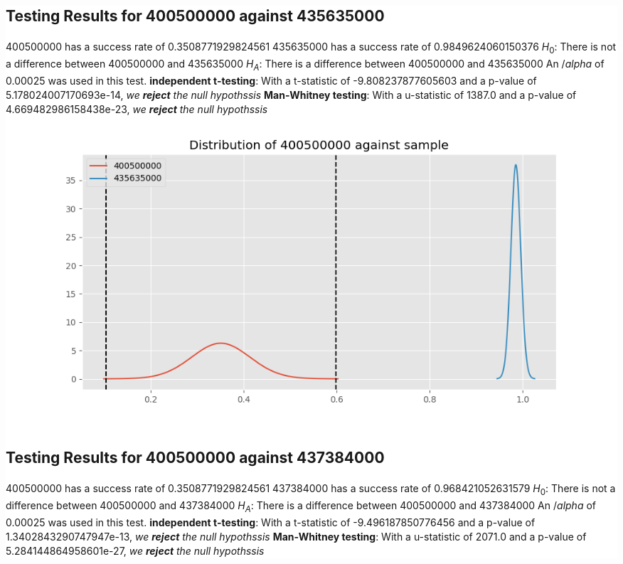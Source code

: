 ## Testing Results for 400500000 against 435635000 
400500000 has a success rate of 0.3508771929824561
435635000 has a success rate of 0.9849624060150376
$H_{0}$: There is not a difference between 400500000 and 435635000
$H_{A}$: There is a difference between 400500000 and 435635000
An $/alpha$ of 0.00025 was used in this test.
__independent t-testing__: With a t-statistic of -9.808237877605603 and a p-value of 5.178024007170693e-14, _we **reject** the null hypothssis_
__Man-Whitney testing__: With a u-statistic of 1387.0 and a p-value of 4.669482986158438e-23, _we **reject** the null hypothssis_
![](images/400500000_against_435635000.png) 
## Testing Results for 400500000 against 437384000 
400500000 has a success rate of 0.3508771929824561
437384000 has a success rate of 0.968421052631579
$H_{0}$: There is not a difference between 400500000 and 437384000
$H_{A}$: There is a difference between 400500000 and 437384000
An $/alpha$ of 0.00025 was used in this test.
__independent t-testing__: With a t-statistic of -9.496187850776456 and a p-value of 1.3402843290747947e-13, _we **reject** the null hypothssis_
__Man-Whitney testing__: With a u-statistic of 2071.0 and a p-value of 5.284144864958601e-27, _we **reject** the null hypothssis_